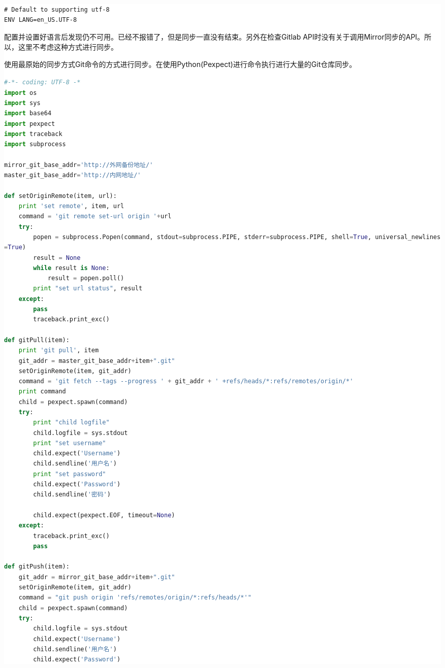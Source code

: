 ```
# Default to supporting utf-8
ENV LANG=en_US.UTF-8
```
配置并设置好语言后发现仍不可用。已经不报错了，但是同步一直没有结束。另外在检查Gitlab API时没有关于调用Mirror同步的API。所以，这里不考虑这种方式进行同步。

使用最原始的同步方式Git命令的方式进行同步。在使用Python(Pexpect)进行命令执行进行大量的Git仓库同步。
```python
#-*- coding: UTF-8 -*
import os
import sys
import base64
import pexpect
import traceback
import subprocess

mirror_git_base_addr='http://外网备份地址/'
master_git_base_addr='http://内网地址/'

def setOriginRemote(item, url):
    print 'set remote', item, url
    command = 'git remote set-url origin '+url
    try:
        popen = subprocess.Popen(command, stdout=subprocess.PIPE, stderr=subprocess.PIPE, shell=True, universal_newlines=True)    
        result = None
        while result is None:
            result = popen.poll()
        print "set url status", result
    except:
        pass
        traceback.print_exc()

def gitPull(item):
    print 'git pull', item
    git_addr = master_git_base_addr+item+".git"
    setOriginRemote(item, git_addr)
    command = 'git fetch --tags --progress ' + git_addr + ' +refs/heads/*:refs/remotes/origin/*'
    print command
    child = pexpect.spawn(command)
    try:
        print "child logfile"
        child.logfile = sys.stdout
        print "set username"
        child.expect('Username')
        child.sendline('用户名')
        print "set password"
        child.expect('Password')
        child.sendline('密码')
	
        child.expect(pexpect.EOF, timeout=None)
    except:
        traceback.print_exc()
        pass

def gitPush(item):
    git_addr = mirror_git_base_addr+item+".git"
    setOriginRemote(item, git_addr)
    command = "git push origin 'refs/remotes/origin/*:refs/heads/*'"
    child = pexpect.spawn(command)
    try:
        child.logfile = sys.stdout
        child.expect('Username')
        child.sendline('用户名')
        child.expect('Password')
```
